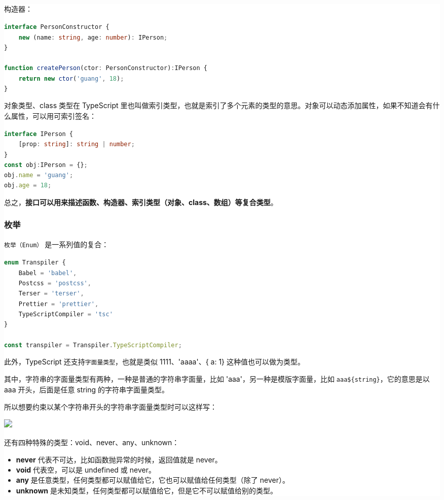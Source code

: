 构造器：

```typescript
interface PersonConstructor {
    new (name: string, age: number): IPerson;
}

function createPerson(ctor: PersonConstructor):IPerson {
    return new ctor('guang', 18);
}
```

对象类型、class 类型在 TypeScript 里也叫做索引类型，也就是索引了多个元素的类型的意思。对象可以动态添加属性，如果不知道会有什么属性，可以用可索引签名：

```typescript
interface IPerson {
    [prop: string]: string | number;
}
const obj:IPerson = {};
obj.name = 'guang';
obj.age = 18;
```

总之，**接口可以用来描述函数、构造器、索引类型（对象、class、数组）等复合类型**。

### 枚举

`枚举（Enum）` 是一系列值的复合：

```typescript
enum Transpiler {
    Babel = 'babel',
    Postcss = 'postcss',
    Terser = 'terser',
    Prettier = 'prettier',
    TypeScriptCompiler = 'tsc'
}

const transpiler = Transpiler.TypeScriptCompiler;
```

此外，TypeScript 还支持`字面量类型`，也就是类似 1111、'aaaa'、{ a: 1} 这种值也可以做为类型。

其中，字符串的字面量类型有两种，一种是普通的字符串字面量，比如 'aaa'，另一种是模版字面量，比如 `aaa${string}`，它的意思是以 aaa 开头，后面是任意 string 的字符串字面量类型。

所以想要约束以某个字符串开头的字符串字面量类型时可以这样写：

![](https://p3-juejin.byteimg.com/tos-cn-i-k3u1fbpfcp/64066e8ca57d4f09897071f2ea91aad3~tplv-k3u1fbpfcp-zoom-in-crop-mark:3024:0:0:0.awebp?)

还有四种特殊的类型：void、never、any、unknown：

-   **never** 代表不可达，比如函数抛异常的时候，返回值就是 never。
-   **void** 代表空，可以是 undefined 或 never。
-   **any** 是任意类型，任何类型都可以赋值给它，它也可以赋值给任何类型（除了 never）。
-   **unknown** 是未知类型，任何类型都可以赋值给它，但是它不可以赋值给别的类型。
